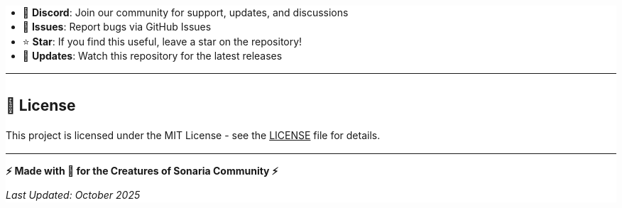 - 💬 **Discord**: Join our community for support, updates, and discussions
- 📧 **Issues**: Report bugs via GitHub Issues
- ⭐ **Star**: If you find this useful, leave a star on the repository!
- 🔄 **Updates**: Watch this repository for the latest releases

---

## 📄 License

This project is licensed under the MIT License - see the [LICENSE](LICENSE) file for details.

---

**⚡ Made with 💖 for the Creatures of Sonaria Community ⚡**

*Last Updated: October 2025*



